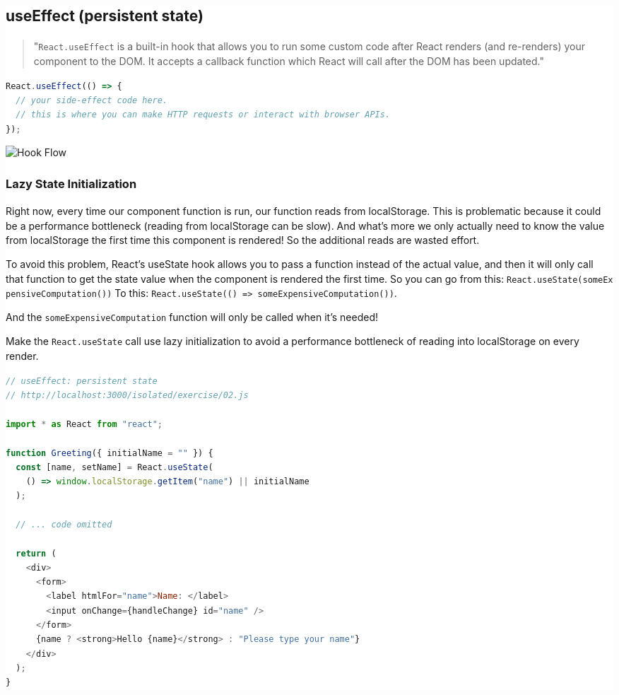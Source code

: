 ## useEffect (persistent state)

> "`React.useEffect` is a built-in hook that allows you to run some custom code after React renders (and re-renders) your component to the DOM. It accepts a callback function which React will call after the DOM has been updated."

```js
React.useEffect(() => {
  // your side-effect code here.
  // this is where you can make HTTP requests or interact with browser APIs.
});
```

![Hook Flow](/hook-flow.png)

### Lazy State Initialization

Right now, every time our component function is run, our function reads from localStorage. This is problematic because it could be a performance bottleneck (reading from localStorage can be slow). And what’s more we only actually need to know the value from localStorage the first time this component is rendered! So the additional reads are wasted effort.

To avoid this problem, React’s useState hook allows you to pass a function instead of the actual value, and then it will only call that function to get the state value when the component is rendered the first time. So you can go from this: `React.useState(someExpensiveComputation())` To this: `React.useState(() => someExpensiveComputation())`.

And the `someExpensiveComputation` function will only be called when it’s needed!

Make the `React.useState` call use lazy initialization to avoid a performance bottleneck of reading into localStorage on every render.

```js
// useEffect: persistent state
// http://localhost:3000/isolated/exercise/02.js

import * as React from "react";

function Greeting({ initialName = "" }) {
  const [name, setName] = React.useState(
    () => window.localStorage.getItem("name") || initialName
  );

  // ... code omitted

  return (
    <div>
      <form>
        <label htmlFor="name">Name: </label>
        <input onChange={handleChange} id="name" />
      </form>
      {name ? <strong>Hello {name}</strong> : "Please type your name"}
    </div>
  );
}
```

